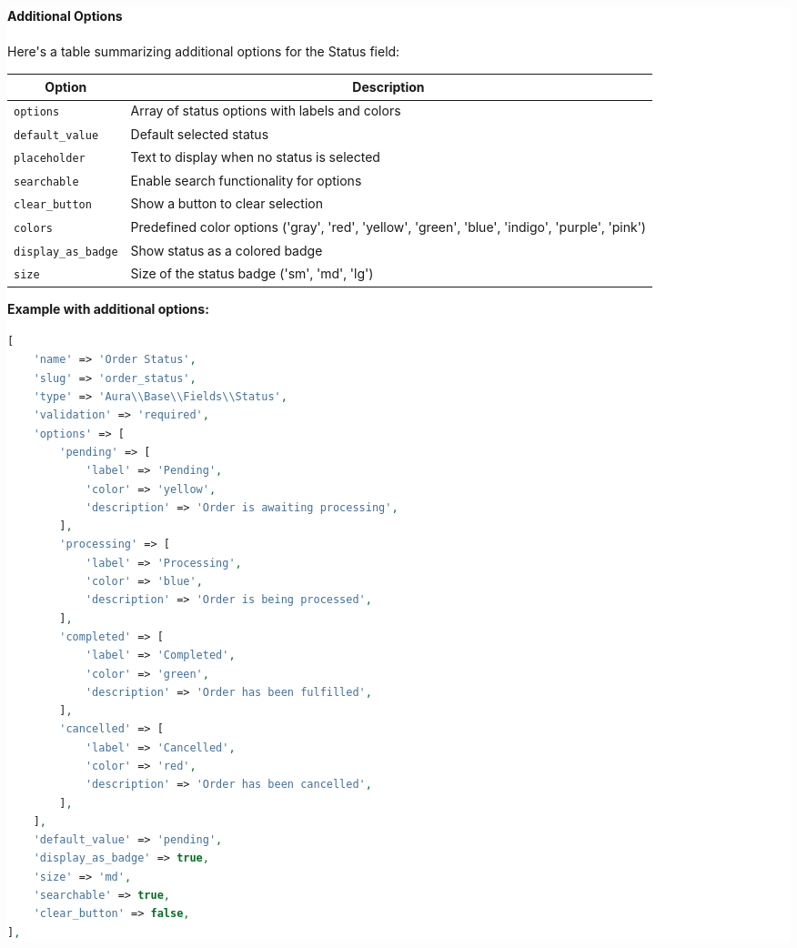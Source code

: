 #### Additional Options

Here's a table summarizing additional options for the Status field:

| Option | Description |
|--------|-------------|
| `options` | Array of status options with labels and colors |
| `default_value` | Default selected status |
| `placeholder` | Text to display when no status is selected |
| `searchable` | Enable search functionality for options |
| `clear_button` | Show a button to clear selection |
| `colors` | Predefined color options ('gray', 'red', 'yellow', 'green', 'blue', 'indigo', 'purple', 'pink') |
| `display_as_badge` | Show status as a colored badge |
| `size` | Size of the status badge ('sm', 'md', 'lg') |

**Example with additional options:**

```php
[
    'name' => 'Order Status',
    'slug' => 'order_status',
    'type' => 'Aura\\Base\\Fields\\Status',
    'validation' => 'required',
    'options' => [
        'pending' => [
            'label' => 'Pending',
            'color' => 'yellow',
            'description' => 'Order is awaiting processing',
        ],
        'processing' => [
            'label' => 'Processing',
            'color' => 'blue',
            'description' => 'Order is being processed',
        ],
        'completed' => [
            'label' => 'Completed',
            'color' => 'green',
            'description' => 'Order has been fulfilled',
        ],
        'cancelled' => [
            'label' => 'Cancelled',
            'color' => 'red',
            'description' => 'Order has been cancelled',
        ],
    ],
    'default_value' => 'pending',
    'display_as_badge' => true,
    'size' => 'md',
    'searchable' => true,
    'clear_button' => false,
],
```
